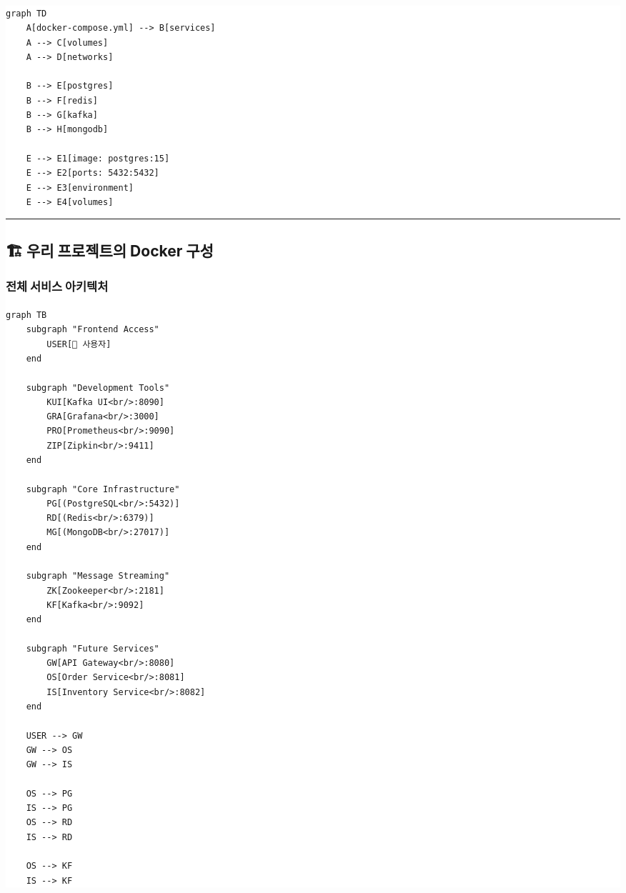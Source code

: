 ```mermaid
graph TD
    A[docker-compose.yml] --> B[services]
    A --> C[volumes]
    A --> D[networks]
    
    B --> E[postgres]
    B --> F[redis]
    B --> G[kafka]
    B --> H[mongodb]
    
    E --> E1[image: postgres:15]
    E --> E2[ports: 5432:5432]
    E --> E3[environment]
    E --> E4[volumes]
```

---

## 🏗️ 우리 프로젝트의 Docker 구성

### 전체 서비스 아키텍처

```mermaid
graph TB
    subgraph "Frontend Access"
        USER[👤 사용자]
    end
    
    subgraph "Development Tools"
        KUI[Kafka UI<br/>:8090]
        GRA[Grafana<br/>:3000]
        PRO[Prometheus<br/>:9090]
        ZIP[Zipkin<br/>:9411]
    end
    
    subgraph "Core Infrastructure"
        PG[(PostgreSQL<br/>:5432)]
        RD[(Redis<br/>:6379)]
        MG[(MongoDB<br/>:27017)]
    end
    
    subgraph "Message Streaming"
        ZK[Zookeeper<br/>:2181]
        KF[Kafka<br/>:9092]
    end
    
    subgraph "Future Services"
        GW[API Gateway<br/>:8080]
        OS[Order Service<br/>:8081]
        IS[Inventory Service<br/>:8082]
    end
    
    USER --> GW
    GW --> OS
    GW --> IS
    
    OS --> PG
    IS --> PG
    OS --> RD
    IS --> RD
    
    OS --> KF
    IS --> KF
```